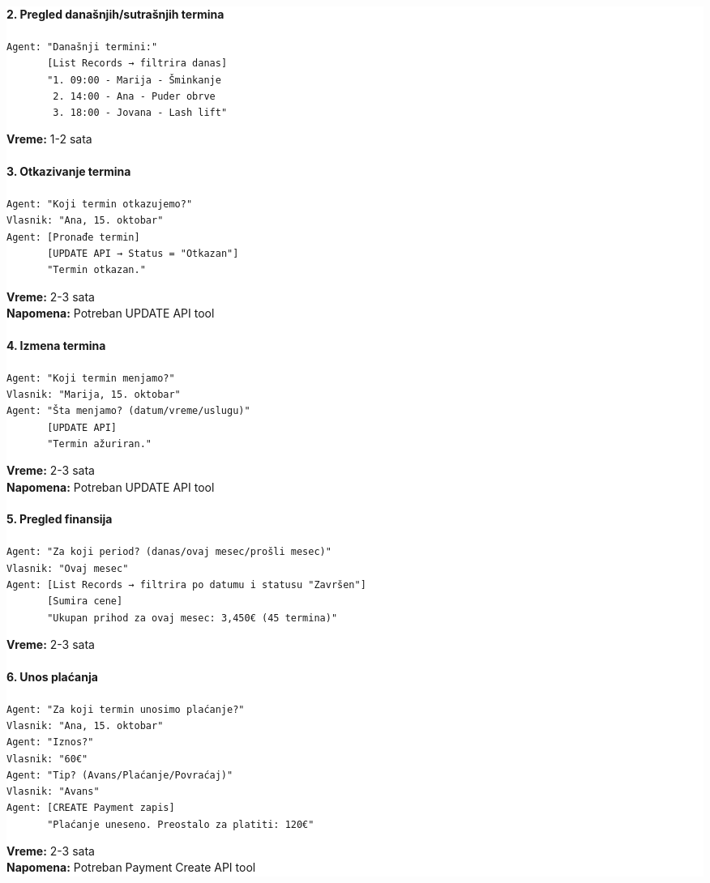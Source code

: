 #### 2. Pregled današnjih/sutrašnjih termina
```
Agent: "Današnji termini:"
       [List Records → filtrira danas]
       "1. 09:00 - Marija - Šminkanje
        2. 14:00 - Ana - Puder obrve
        3. 18:00 - Jovana - Lash lift"
```
**Vreme:** 1-2 sata

#### 3. Otkazivanje termina
```
Agent: "Koji termin otkazujemo?"
Vlasnik: "Ana, 15. oktobar"
Agent: [Pronađe termin]
       [UPDATE API → Status = "Otkazan"]
       "Termin otkazan."
```
**Vreme:** 2-3 sata  
**Napomena:** Potreban UPDATE API tool

#### 4. Izmena termina
```
Agent: "Koji termin menjamo?"
Vlasnik: "Marija, 15. oktobar"
Agent: "Šta menjamo? (datum/vreme/uslugu)"
       [UPDATE API]
       "Termin ažuriran."
```
**Vreme:** 2-3 sata  
**Napomena:** Potreban UPDATE API tool

#### 5. Pregled finansija
```
Agent: "Za koji period? (danas/ovaj mesec/prošli mesec)"
Vlasnik: "Ovaj mesec"
Agent: [List Records → filtrira po datumu i statusu "Završen"]
       [Sumira cene]
       "Ukupan prihod za ovaj mesec: 3,450€ (45 termina)"
```
**Vreme:** 2-3 sata

#### 6. Unos plaćanja
```
Agent: "Za koji termin unosimo plaćanje?"
Vlasnik: "Ana, 15. oktobar"
Agent: "Iznos?"
Vlasnik: "60€"
Agent: "Tip? (Avans/Plaćanje/Povraćaj)"
Vlasnik: "Avans"
Agent: [CREATE Payment zapis]
       "Plaćanje uneseno. Preostalo za platiti: 120€"
```
**Vreme:** 2-3 sata  
**Napomena:** Potreban Payment Create API tool
